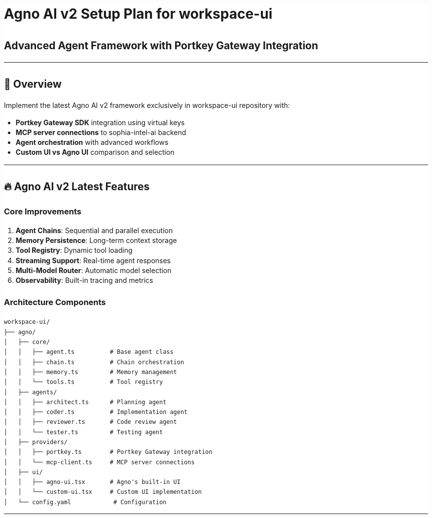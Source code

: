 # Agno AI v2 Setup Plan for workspace-ui
## Advanced Agent Framework with Portkey Gateway Integration

---

## 🎯 Overview
Implement the latest Agno AI v2 framework exclusively in workspace-ui repository with:
- **Portkey Gateway SDK** integration using virtual keys
- **MCP server connections** to sophia-intel-ai backend
- **Agent orchestration** with advanced workflows
- **Custom UI vs Agno UI** comparison and selection

---

## 🔥 Agno AI v2 Latest Features

### Core Improvements
1. **Agent Chains**: Sequential and parallel execution
2. **Memory Persistence**: Long-term context storage
3. **Tool Registry**: Dynamic tool loading
4. **Streaming Support**: Real-time agent responses
5. **Multi-Model Router**: Automatic model selection
6. **Observability**: Built-in tracing and metrics

### Architecture Components
```
workspace-ui/
├── agno/
│   ├── core/
│   │   ├── agent.ts          # Base agent class
│   │   ├── chain.ts          # Chain orchestration
│   │   ├── memory.ts         # Memory management
│   │   └── tools.ts          # Tool registry
│   ├── agents/
│   │   ├── architect.ts      # Planning agent
│   │   ├── coder.ts          # Implementation agent
│   │   ├── reviewer.ts       # Code review agent
│   │   └── tester.ts         # Testing agent
│   ├── providers/
│   │   ├── portkey.ts        # Portkey Gateway integration
│   │   └── mcp-client.ts     # MCP server connections
│   ├── ui/
│   │   ├── agno-ui.tsx       # Agno's built-in UI
│   │   └── custom-ui.tsx     # Custom UI implementation
│   └── config.yaml            # Configuration
```

---